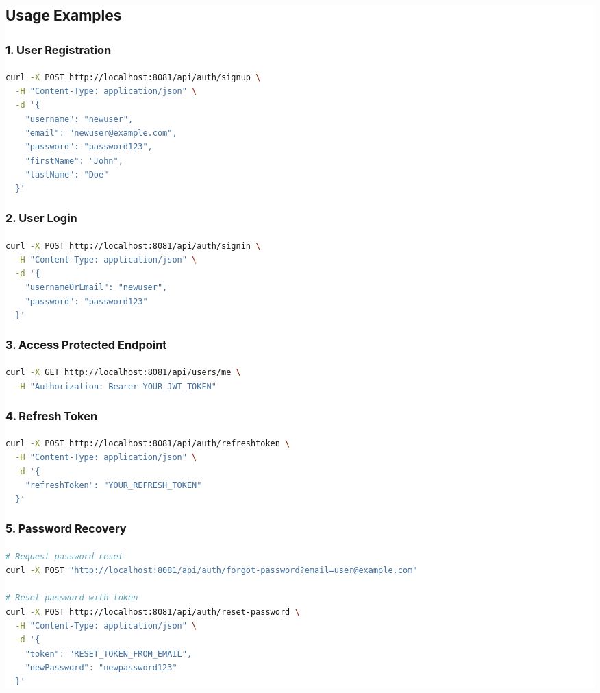## Usage Examples

### 1. User Registration

```bash
curl -X POST http://localhost:8081/api/auth/signup \
  -H "Content-Type: application/json" \
  -d '{
    "username": "newuser",
    "email": "newuser@example.com",
    "password": "password123",
    "firstName": "John",
    "lastName": "Doe"
  }'
```

### 2. User Login

```bash
curl -X POST http://localhost:8081/api/auth/signin \
  -H "Content-Type: application/json" \
  -d '{
    "usernameOrEmail": "newuser",
    "password": "password123"
  }'
```

### 3. Access Protected Endpoint

```bash
curl -X GET http://localhost:8081/api/users/me \
  -H "Authorization: Bearer YOUR_JWT_TOKEN"
```

### 4. Refresh Token

```bash
curl -X POST http://localhost:8081/api/auth/refreshtoken \
  -H "Content-Type: application/json" \
  -d '{
    "refreshToken": "YOUR_REFRESH_TOKEN"
  }'
```

### 5. Password Recovery

```bash
# Request password reset
curl -X POST "http://localhost:8081/api/auth/forgot-password?email=user@example.com"

# Reset password with token
curl -X POST http://localhost:8081/api/auth/reset-password \
  -H "Content-Type: application/json" \
  -d '{
    "token": "RESET_TOKEN_FROM_EMAIL",
    "newPassword": "newpassword123"
  }'
```

